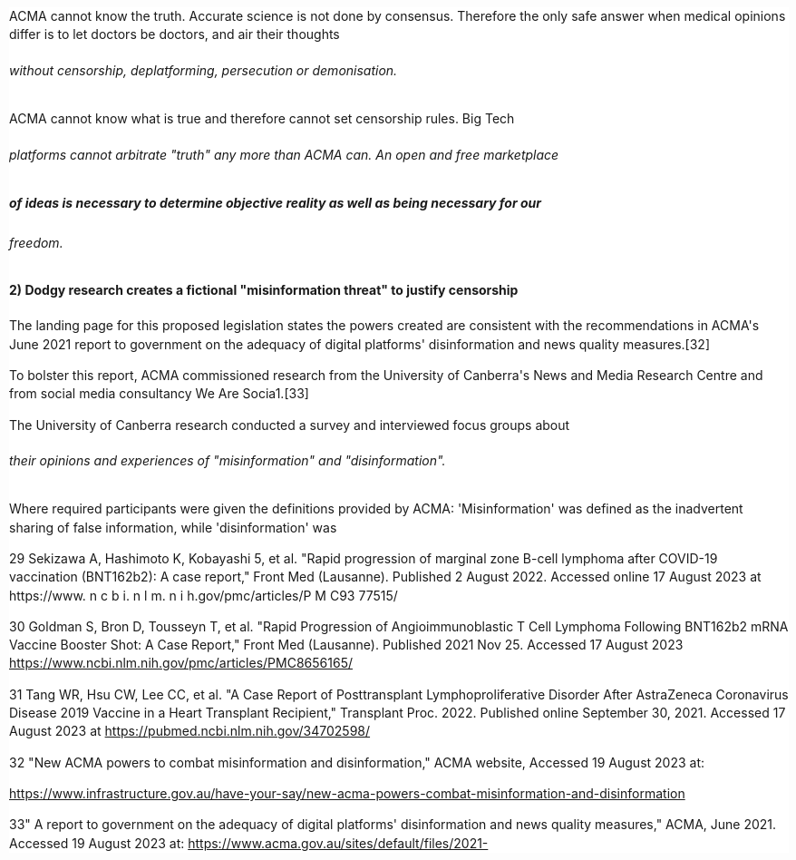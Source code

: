 ACMA cannot know the truth. Accurate science is not done by consensus. Therefore the only
safe answer when medical opinions differ is to let doctors be doctors, and air their thoughts
###### without censorship, deplatforming, persecution or demonisation.

ACMA cannot know what is true and therefore cannot set censorship rules. Big Tech
###### platforms cannot arbitrate "truth" any more than ACMA can. An open and free marketplace
##### of ideas is necessary to determine objective reality as well as being necessary for our
###### freedom.

#### 2) Dodgy research creates a fictional "misinformation threat" to justify censorship

The landing page for this proposed legislation states the powers created are consistent with
the recommendations in ACMA's June 2021 report to government on the adequacy of digital
platforms' disinformation and news quality measures.[32]

To bolster this report, ACMA commissioned research from the University of Canberra's News
and Media Research Centre and from social media consultancy We Are Socia1.[33]

The University of Canberra research conducted a survey and interviewed focus groups about
###### their opinions and experiences of "misinformation" and "disinformation".

Where required participants were given the definitions provided by ACMA: 'Misinformation'
was defined as the inadvertent sharing of false information, while 'disinformation' was

29 Sekizawa A, Hashimoto K, Kobayashi 5, et al. "Rapid progression of marginal zone B-cell lymphoma after COVID-19 vaccination
(BNT162b2): A case report," Front Med (Lausanne). Published 2 August 2022. Accessed online 17 August 2023 at
https://www. n c b i. n l m. n i h.gov/pmc/articles/P M C93 77515/

30 Goldman S, Bron D, Tousseyn T, et al. "Rapid Progression of Angioimmunoblastic T Cell Lymphoma Following BNT162b2 mRNA
Vaccine Booster Shot: A Case Report," Front Med (Lausanne). Published 2021 Nov 25. Accessed 17 August 2023
https://www.ncbi.nlm.nih.gov/pmc/articles/PMC8656165/

31 Tang WR, Hsu CW, Lee CC, et al. "A Case Report of Posttransplant Lymphoproliferative Disorder After AstraZeneca Coronavirus
Disease 2019 Vaccine in a Heart Transplant Recipient," Transplant Proc. 2022. Published online September 30, 2021. Accessed 17
August 2023 at https://pubmed.ncbi.nlm.nih.gov/34702598/

32 "New ACMA powers to combat misinformation and disinformation," ACMA website, Accessed 19 August 2023 at:

https://www.infrastructure.gov.au/have-your-say/new-acma-powers-combat-misinformation-and-disinformation

33" A report to government on the adequacy of digital platforms' disinformation and news quality measures," ACMA, June 2021.
Accessed 19 August 2023 at: https://www.acma.gov.au/sites/default/files/2021-
